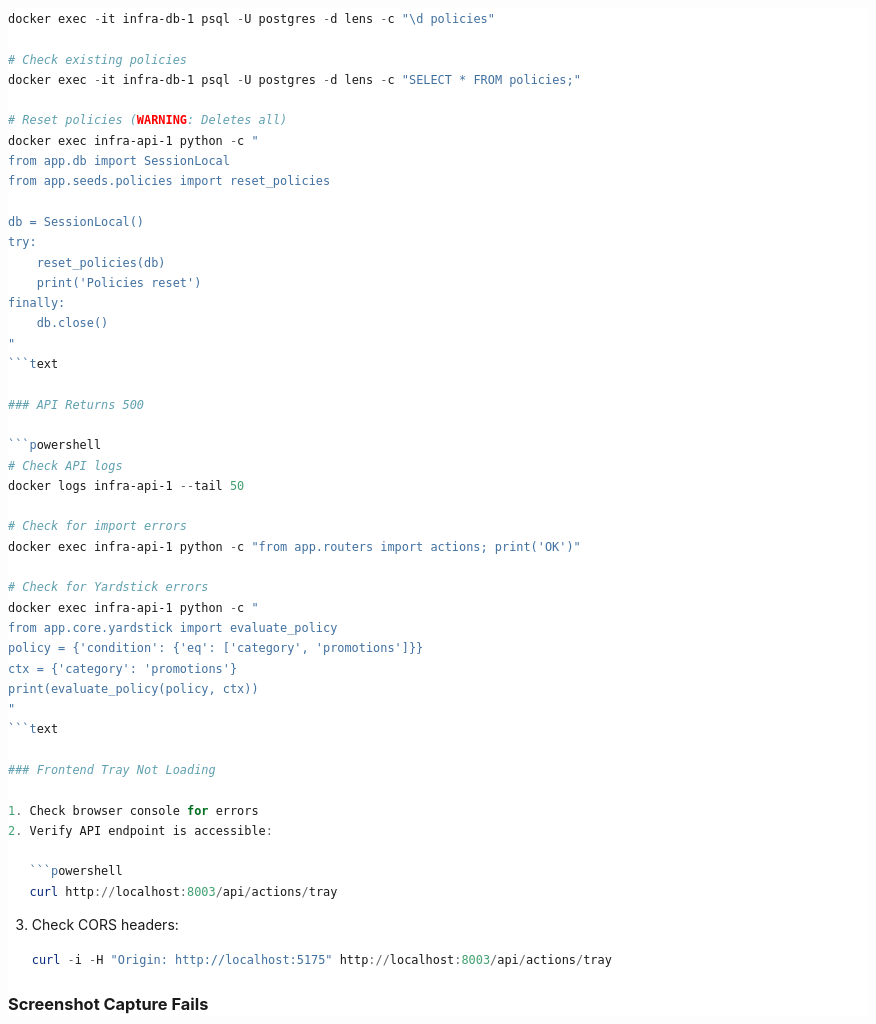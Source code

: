 ```powershell
docker exec -it infra-db-1 psql -U postgres -d lens -c "\d policies"

# Check existing policies
docker exec -it infra-db-1 psql -U postgres -d lens -c "SELECT * FROM policies;"

# Reset policies (WARNING: Deletes all)
docker exec infra-api-1 python -c "
from app.db import SessionLocal
from app.seeds.policies import reset_policies

db = SessionLocal()
try:
    reset_policies(db)
    print('Policies reset')
finally:
    db.close()
"
```text

### API Returns 500

```powershell
# Check API logs
docker logs infra-api-1 --tail 50

# Check for import errors
docker exec infra-api-1 python -c "from app.routers import actions; print('OK')"

# Check for Yardstick errors
docker exec infra-api-1 python -c "
from app.core.yardstick import evaluate_policy
policy = {'condition': {'eq': ['category', 'promotions']}}
ctx = {'category': 'promotions'}
print(evaluate_policy(policy, ctx))
"
```text

### Frontend Tray Not Loading

1. Check browser console for errors
2. Verify API endpoint is accessible:

   ```powershell
   curl http://localhost:8003/api/actions/tray
   ```

3. Check CORS headers:

   ```powershell
   curl -i -H "Origin: http://localhost:5175" http://localhost:8003/api/actions/tray
   ```

### Screenshot Capture Fails
